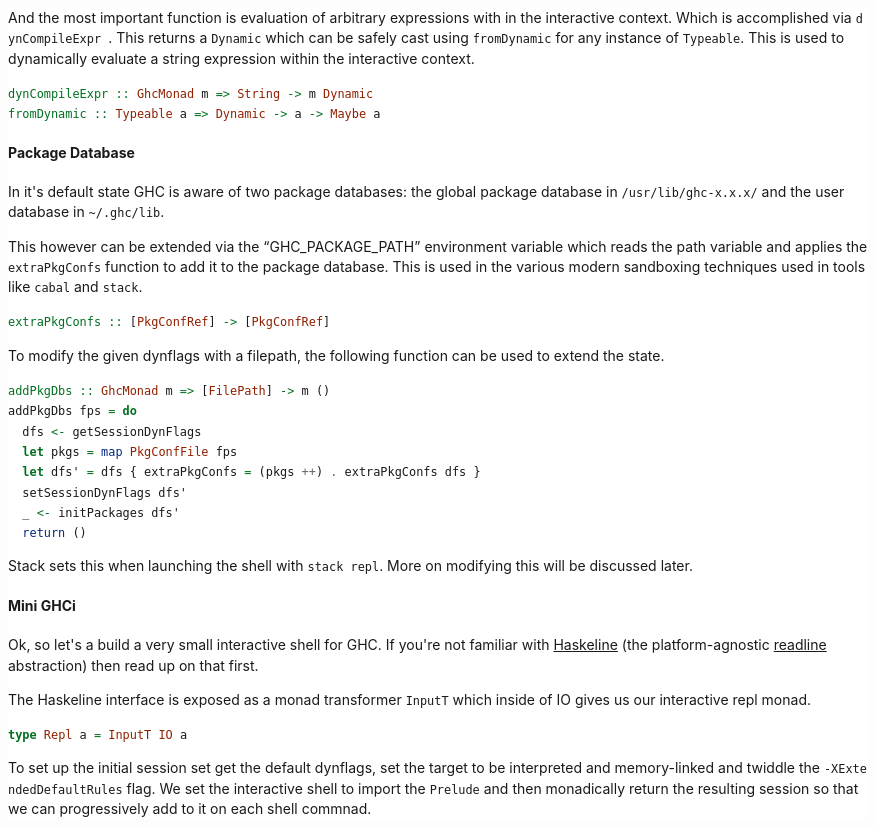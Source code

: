 And the most important function is evaluation of arbitrary expressions with in
the interactive context. Which is accomplished via ``dynCompileExpr ``. This
returns a ``Dynamic`` which can be safely cast using ``fromDynamic`` for any
instance of ``Typeable``. This is used to dynamically evaluate a string
expression within the interactive context. 

```haskell
dynCompileExpr :: GhcMonad m => String -> m Dynamic
fromDynamic :: Typeable a => Dynamic -> a -> Maybe a
```

#### Package Database

In it's default state GHC is aware of two package databases: the global package
database in ``/usr/lib/ghc-x.x.x/`` and the user database in ``~/.ghc/lib``. 

This however can be extended via the “GHC_PACKAGE_PATH” environment variable
which reads the path variable and applies the ``extraPkgConfs`` function to add
it to the package database. This is used in the various modern sandboxing
techniques used in tools like ``cabal`` and ``stack``.

```haskell
extraPkgConfs :: [PkgConfRef] -> [PkgConfRef]
```

To modify the given dynflags with a filepath, the following function can be
used to extend the state.

```haskell
addPkgDbs :: GhcMonad m => [FilePath] -> m ()
addPkgDbs fps = do 
  dfs <- getSessionDynFlags
  let pkgs = map PkgConfFile fps
  let dfs' = dfs { extraPkgConfs = (pkgs ++) . extraPkgConfs dfs }
  setSessionDynFlags dfs'
  _ <- initPackages dfs'
  return ()
```

Stack sets this when launching the shell with ``stack repl``. More on modifying
this will be discussed later.

#### Mini GHCi

Ok, so let's a build a very small interactive shell for GHC. If you're not
familiar with [Haskeline](http://dev.stephendiehl.com/hask/#haskeline) (the
platform-agnostic [readline][readline] abstraction) then read up on that first. 

[readline]:https://cnswww.cns.cwru.edu/php/chet/readline/rltop.html

The Haskeline interface is exposed as a monad transformer ``InputT`` which
inside of IO gives us our interactive repl monad.

```haskell
type Repl a = InputT IO a
```

To set up the initial session set get the default dynflags, set the target to be
interpreted and memory-linked and twiddle the ``-XExtendedDefaultRules`` flag.
We set the interactive shell to import the ``Prelude`` and then monadically
return the resulting session so that we can progressively add to it on each
shell commnad.
